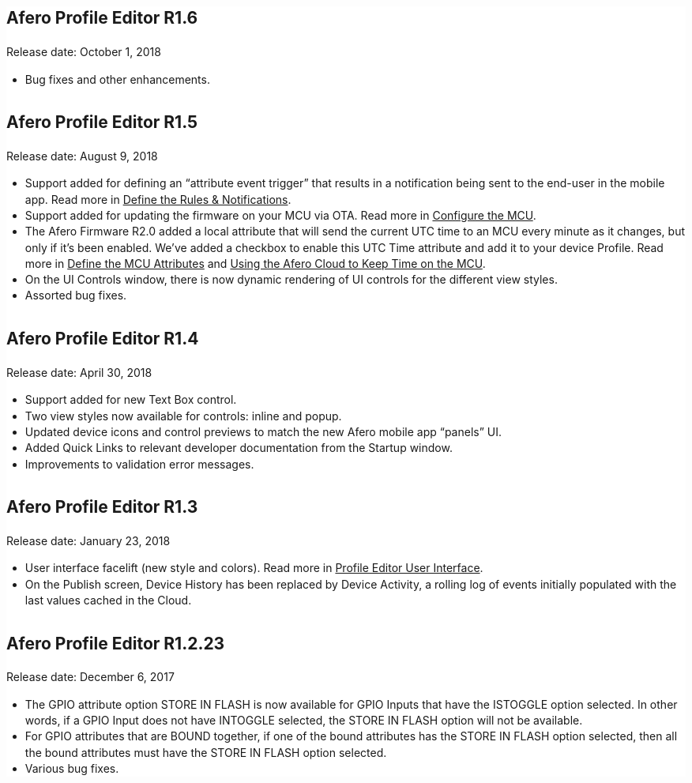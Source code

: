 ## Afero Profile Editor R1.6

Release date: October 1, 2018

- Bug fixes and other enhancements.

## Afero Profile Editor R1.5

Release date: August 9, 2018

- Support added for defining an “attribute event trigger” that results in a notification being sent to the end-user in the mobile app. Read more in [Define the Rules & Notifications](https://afero-devdocs.readthedocs.io/en/latest/RulesDef).
- Support added for updating the firmware on your MCU via OTA. Read more in [Configure the MCU](https://afero-devdocs.readthedocs.io/en/latest/AttrDef#ConfigMCU).
- The Afero Firmware R2.0 added a local attribute that will send the current UTC time to an MCU every minute as it changes, but only if it’s been enabled. We’ve added a checkbox to enable this UTC Time attribute and add it to your device Profile. Read more in [Define the MCU Attributes](https://afero-devdocs.readthedocs.io/en/latest/AttrDef#MCUAttrs) and [Using the Afero Cloud to Keep Time on the MCU](https://afero-devdocs.readthedocs.io/en/latest/SetMCUTime).
- On the UI Controls window, there is now dynamic rendering of UI controls for the different view styles.
- Assorted bug fixes.

## Afero Profile Editor R1.4

Release date: April 30, 2018

- Support added for new Text Box control.
- Two view styles now available for controls: inline and popup.
- Updated device icons and control previews to match the new Afero mobile app “panels” UI.
- Added Quick Links to relevant developer documentation from the Startup window.
- Improvements to validation error messages.

## Afero Profile Editor R1.3

Release date: January 23, 2018

- User interface facelift (new style and colors). Read more in [Profile Editor User Interface](https://afero-devdocs.readthedocs.io/en/latest/SelectProject#APE-UI).
- On the Publish screen, Device History has been replaced by Device Activity, a rolling log of events initially populated with the last values cached in the Cloud.

## Afero Profile Editor R1.2.23

Release date: December 6, 2017

- The GPIO attribute option STORE IN FLASH is now available for GPIO Inputs that have the ISTOGGLE option selected. In other words, if a GPIO Input does not have INTOGGLE selected, the STORE IN FLASH option will not be available.
- For GPIO attributes that are BOUND together, if one of the bound attributes has the STORE IN FLASH option selected, then all the bound attributes must have the STORE IN FLASH option selected.
- Various bug fixes.
